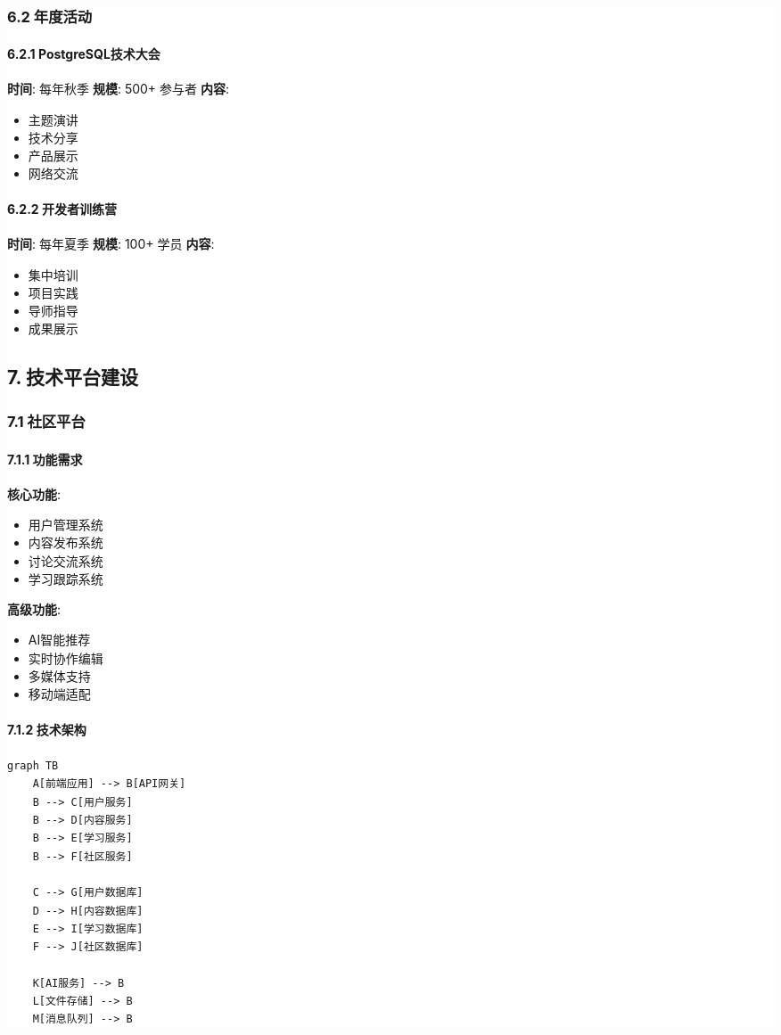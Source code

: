 ### 6.2 年度活动

#### 6.2.1 PostgreSQL技术大会

**时间**: 每年秋季
**规模**: 500+ 参与者
**内容**:

- 主题演讲
- 技术分享
- 产品展示
- 网络交流

#### 6.2.2 开发者训练营

**时间**: 每年夏季
**规模**: 100+ 学员
**内容**:

- 集中培训
- 项目实践
- 导师指导
- 成果展示

## 7. 技术平台建设

### 7.1 社区平台

#### 7.1.1 功能需求

**核心功能**:

- 用户管理系统
- 内容发布系统
- 讨论交流系统
- 学习跟踪系统

**高级功能**:

- AI智能推荐
- 实时协作编辑
- 多媒体支持
- 移动端适配

#### 7.1.2 技术架构

```mermaid
graph TB
    A[前端应用] --> B[API网关]
    B --> C[用户服务]
    B --> D[内容服务]
    B --> E[学习服务]
    B --> F[社区服务]
    
    C --> G[用户数据库]
    D --> H[内容数据库]
    E --> I[学习数据库]
    F --> J[社区数据库]
    
    K[AI服务] --> B
    L[文件存储] --> B
    M[消息队列] --> B
```
